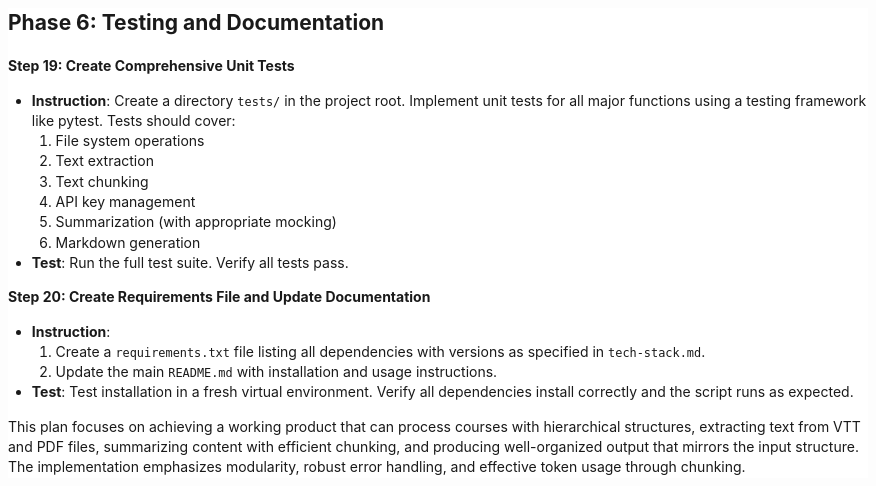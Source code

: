 ## Phase 6: Testing and Documentation

**Step 19: Create Comprehensive Unit Tests**
-   **Instruction**: Create a directory `tests/` in the project root. Implement unit tests for all major functions using a testing framework like pytest. Tests should cover:
    1.  File system operations
    2.  Text extraction
    3.  Text chunking
    4.  API key management
    5.  Summarization (with appropriate mocking)
    6.  Markdown generation
-   **Test**: Run the full test suite. Verify all tests pass.

**Step 20: Create Requirements File and Update Documentation**
-   **Instruction**: 
    1.  Create a `requirements.txt` file listing all dependencies with versions as specified in `tech-stack.md`.
    2.  Update the main `README.md` with installation and usage instructions.
-   **Test**: Test installation in a fresh virtual environment. Verify all dependencies install correctly and the script runs as expected.

This plan focuses on achieving a working product that can process courses with hierarchical structures, extracting text from VTT and PDF files, summarizing content with efficient chunking, and producing well-organized output that mirrors the input structure. The implementation emphasizes modularity, robust error handling, and effective token usage through chunking. 